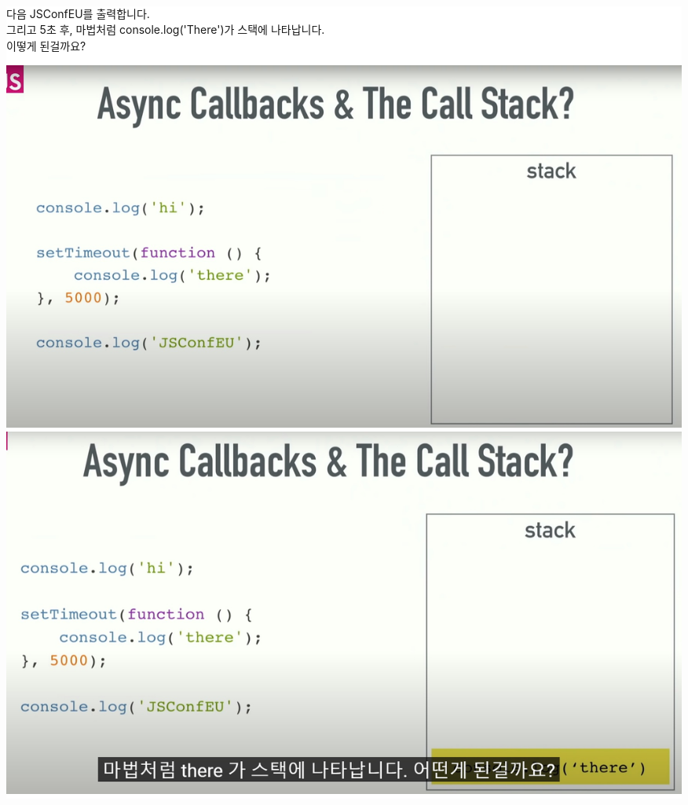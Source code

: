 다음 JSConfEU를 출력합니다.  
그리고 5초 후, 마법처럼 console.log('There')가 스택에 나타납니다.  
이떻게 된걸까요?

![](/static/img/script/image37.jpg)
![](/static/img/script/image38.jpg)